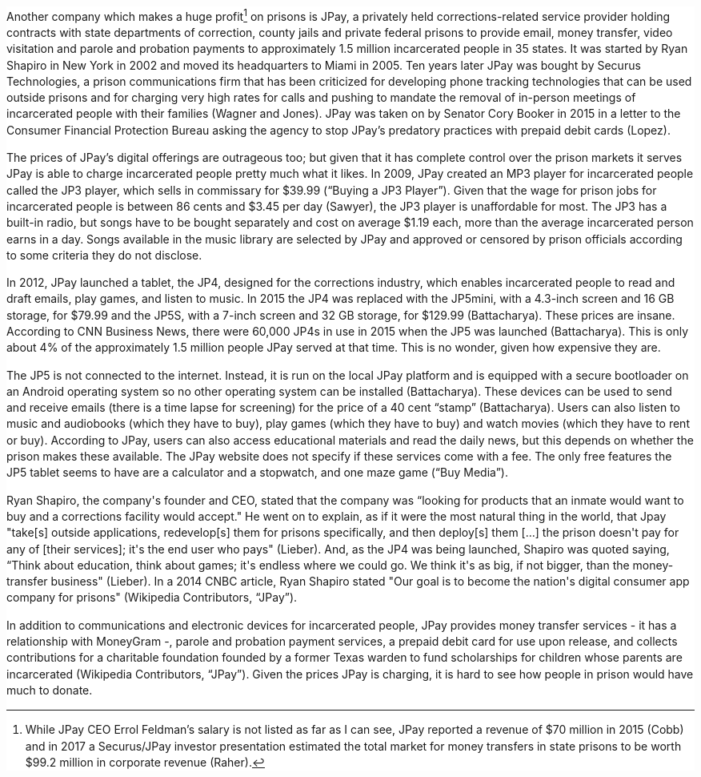 Another company which makes a huge profit[^3] on prisons is JPay, a privately held corrections-related service provider holding contracts with state departments of correction, county jails and private federal prisons to provide email, money transfer, video visitation and parole and probation payments to approximately 1.5 million incarcerated people in 35 states. It was started by Ryan Shapiro in New York in 2002 and moved its headquarters to Miami in 2005. Ten years later JPay was bought by Securus Technologies, a prison communications firm that has been criticized for developing phone tracking technologies that can be used outside prisons and for charging very high rates for calls and pushing to mandate the removal of in-person meetings of incarcerated people with their families (Wagner and Jones). JPay was taken on by Senator Cory Booker in 2015 in a letter to the Consumer Financial Protection Bureau asking the agency to stop JPay’s predatory practices with prepaid debit cards (Lopez).

[^3]: While JPay CEO Errol Feldman’s salary is not listed as far as I can see, JPay reported a revenue of $70 million in 2015 (Cobb) and in 2017 a Securus/JPay investor presentation estimated the total market for money transfers in state prisons to be worth $99.2 million in corporate revenue (Raher).

The prices of JPay’s digital offerings are outrageous too; but given that it has complete control over the prison markets it serves JPay is able to charge incarcerated people pretty much what it likes.  In 2009, JPay created an MP3 player for incarcerated people called the JP3 player, which sells in commissary for $39.99 (“Buying a JP3 Player”). Given that the wage for prison jobs for incarcerated people is between 86 cents and $3.45 per day (Sawyer), the JP3 player is unaffordable for most. The JP3 has a built-in radio, but songs have to be bought separately and cost on average $1.19 each, more than the average incarcerated person earns in a day. Songs available in the music library are selected by JPay and approved or censored by prison officials according to some criteria they do not disclose.

In 2012, JPay launched a tablet, the JP4, designed for the corrections industry, which enables incarcerated people to read and draft emails, play games, and listen to music. In 2015 the JP4 was replaced with the JP5mini, with a 4.3-inch screen and 16 GB storage, for $79.99 and the JP5S, with a 7-inch screen and 32 GB storage, for $129.99 (Battacharya). These prices are insane. According to CNN Business News, there were 60,000 JP4s in use in 2015 when the JP5 was launched (Battacharya). This is only about 4% of the approximately 1.5 million people JPay served at that time. This is no wonder, given how expensive they are.

The JP5 is not connected to the internet. Instead, it is run on the local JPay platform and is equipped with a secure bootloader on an Android operating system so no other operating system can be installed (Battacharya). These devices can be used to send and receive emails (there is a time lapse for screening) for the price of a 40 cent “stamp” (Battacharya). Users can also listen to music and audiobooks (which they have to buy), play games (which they have to buy) and watch movies (which they have to rent or buy). According to JPay, users can also access educational materials and read the daily news, but this depends on whether the prison makes these available. The JPay website does not specify if these services come with a fee. The only free features the JP5 tablet seems to have are a calculator and a stopwatch, and one maze game (“Buy Media”).

Ryan Shapiro, the company's founder and CEO, stated that the company was “looking for products that an inmate would want to buy and a corrections facility would accept." He went on to explain, as if it were the most natural thing in the world, that Jpay "take[s] outside applications, redevelop[s] them for prisons specifically, and then deploy[s] them […] the prison doesn't pay for any of [their services]; it's the end user who pays" (Lieber). And, as the JP4 was being launched, Shapiro was quoted saying, “Think about education, think about games; it's endless where we could go. We think it's as big, if not bigger, than the money-transfer business" (Lieber).  In a 2014 CNBC article, Ryan Shapiro stated "Our goal is to become the nation's digital consumer app company for prisons" (Wikipedia Contributors, “JPay”).

In addition to communications and electronic devices for incarcerated people, JPay provides money transfer services  - it has a relationship with MoneyGram -, parole and probation payment services, a prepaid debit card for use upon release, and collects contributions for a charitable foundation founded by a former Texas warden to fund scholarships for children whose parents are incarcerated (Wikipedia Contributors, “JPay”). Given the prices JPay is charging, it is hard to see how people in prison would have much to donate.


[^1]: Having a contraband cell phone in prison is a way to make money by allowing other incarcerated people to use it for a fee, charging much lower rates than prison-contracted phone companies. Authorized phone calls in jails and prisons cost up to fifty times more than on the outside (Wagner and Jones).
[^2]: According to Business insider, ATG was founded in February 3, 2000 and is headquartered in Red Bank, NJ (“Advanced Technologies Group,” Markets Insider). According to Bloomberg, ATG was founded in 1991 and is headquartered in Des Moines, IA (“Advanced Technology Group,” Bloomberg).
[^4]: Kolibri was developed by Learning Equality, a non-profit organization founded by two former Khan Academy interns and a group of students in 2013 with KA Lite, a platform for accessing Khan Academy offline with a $5 million dollar grant from Google. According to its website, KA Lite has been used in 200 countries and territories around the world and in numerous prisons in the U.S. (Learning Equality). It is not clear how much money Khan Academy is making from business with prisons, but it is worth noting that In 2018 Sal Khan's annual salary was $824,000 and COO Ginny Lee's salary was $700,000 (Wikipedia Contributors, “Khan Academy”).
[^5]: Kolibri installers, updates and content need to be downloaded once to a device with an internet connection but then they can be copied from that “seeded” device to other devices over an offline local network. Once Kolibri is installed on a computer, it is run from the command line and opens in a browser.  
[^6]: On March 22 in La Modelo prison in Bogota 23 people died in a riot that started as a protest against insanitary conditions and insufficient protection from Coronavirus infection in a prison complex (BBC). In U.S. prisons Covid-19 is spreading so fast that it is almost certainly completely out of control (Park et al).